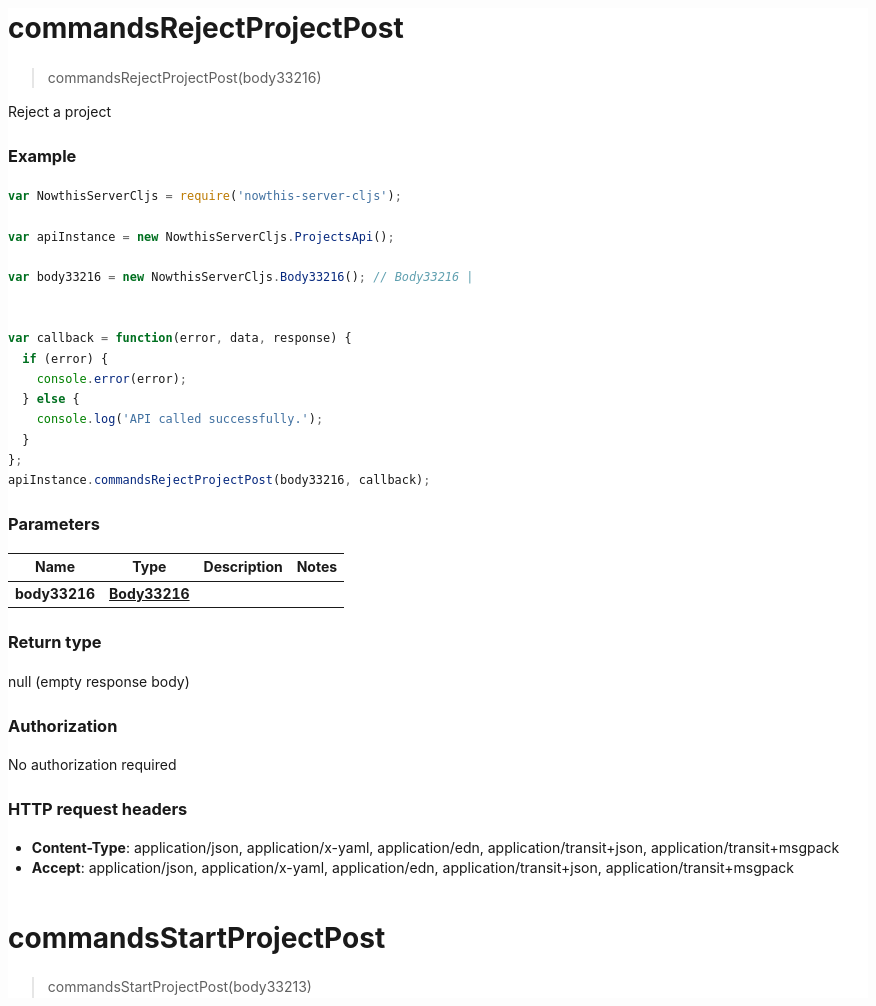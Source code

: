 <a name="commandsRejectProjectPost"></a>
# **commandsRejectProjectPost**
> commandsRejectProjectPost(body33216)

Reject a project

### Example
```javascript
var NowthisServerCljs = require('nowthis-server-cljs');

var apiInstance = new NowthisServerCljs.ProjectsApi();

var body33216 = new NowthisServerCljs.Body33216(); // Body33216 | 


var callback = function(error, data, response) {
  if (error) {
    console.error(error);
  } else {
    console.log('API called successfully.');
  }
};
apiInstance.commandsRejectProjectPost(body33216, callback);
```

### Parameters

Name | Type | Description  | Notes
------------- | ------------- | ------------- | -------------
 **body33216** | [**Body33216**](Body33216.md)|  | 

### Return type

null (empty response body)

### Authorization

No authorization required

### HTTP request headers

 - **Content-Type**: application/json, application/x-yaml, application/edn, application/transit+json, application/transit+msgpack
 - **Accept**: application/json, application/x-yaml, application/edn, application/transit+json, application/transit+msgpack

<a name="commandsStartProjectPost"></a>
# **commandsStartProjectPost**
> commandsStartProjectPost(body33213)
